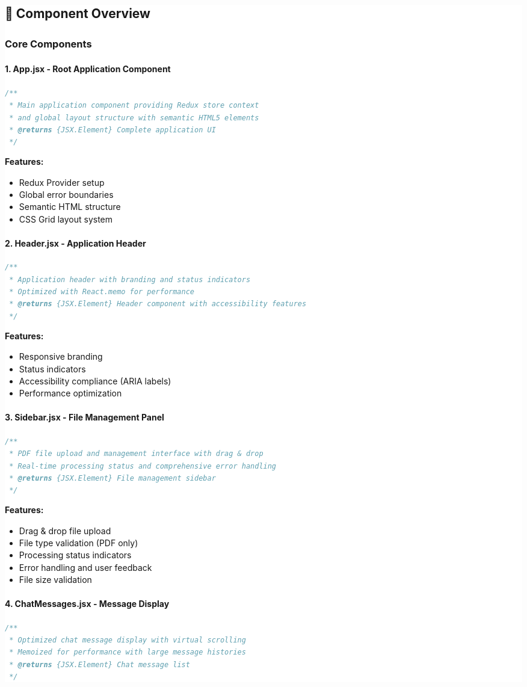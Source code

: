 ## 🎯 Component Overview

### Core Components

#### 1. **App.jsx** - Root Application Component
```javascript
/**
 * Main application component providing Redux store context
 * and global layout structure with semantic HTML5 elements
 * @returns {JSX.Element} Complete application UI
 */
```

**Features:**
- Redux Provider setup
- Global error boundaries
- Semantic HTML structure
- CSS Grid layout system

#### 2. **Header.jsx** - Application Header
```javascript
/**
 * Application header with branding and status indicators
 * Optimized with React.memo for performance
 * @returns {JSX.Element} Header component with accessibility features
 */
```

**Features:**
- Responsive branding
- Status indicators
- Accessibility compliance (ARIA labels)
- Performance optimization

#### 3. **Sidebar.jsx** - File Management Panel
```javascript
/**
 * PDF file upload and management interface with drag & drop
 * Real-time processing status and comprehensive error handling
 * @returns {JSX.Element} File management sidebar
 */
```

**Features:**
- Drag & drop file upload
- File type validation (PDF only)
- Processing status indicators
- Error handling and user feedback
- File size validation

#### 4. **ChatMessages.jsx** - Message Display
```javascript
/**
 * Optimized chat message display with virtual scrolling
 * Memoized for performance with large message histories
 * @returns {JSX.Element} Chat message list
 */
```
